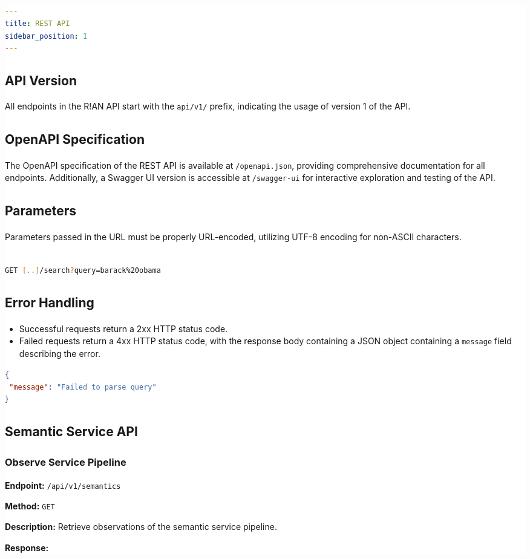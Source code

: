 ```yaml
---
title: REST API
sidebar_position: 1
---
```


## API Version

All endpoints in the R!AN API start with the `api/v1/` prefix, indicating the usage of version 1 of the API.

## OpenAPI Specification

The OpenAPI specification of the REST API is available at `/openapi.json`, providing comprehensive documentation for all endpoints. Additionally, a Swagger UI version is accessible at `/swagger-ui` for interactive exploration and testing of the API.

## Parameters

Parameters passed in the URL must be properly URL-encoded, utilizing UTF-8 encoding for non-ASCII characters.

```bash

GET [..]/search?query=barack%20obama

```

## Error Handling

- Successful requests return a 2xx HTTP status code.
- Failed requests return a 4xx HTTP status code, with the response body containing a JSON object containing a `message` field describing the error.

```json
{
 "message": "Failed to parse query"
}
```

## Semantic Service API

### Observe Service Pipeline

**Endpoint:** `/api/v1/semantics`

**Method:** `GET`

**Description:** Retrieve observations of the semantic service pipeline.

**Response:**
